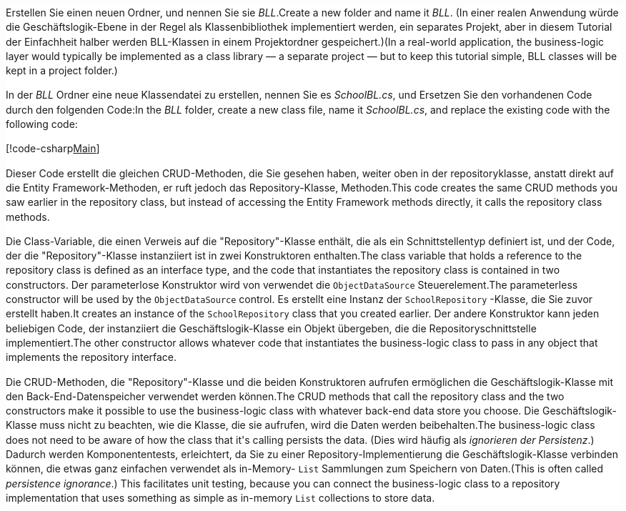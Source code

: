 <span data-ttu-id="6e5d0-132">Erstellen Sie einen neuen Ordner, und nennen Sie sie *BLL*.</span><span class="sxs-lookup"><span data-stu-id="6e5d0-132">Create a new folder and name it *BLL*.</span></span> <span data-ttu-id="6e5d0-133">(In einer realen Anwendung würde die Geschäftslogik-Ebene in der Regel als Klassenbibliothek implementiert werden, ein separates Projekt, aber in diesem Tutorial der Einfachheit halber werden BLL-Klassen in einem Projektordner gespeichert.)</span><span class="sxs-lookup"><span data-stu-id="6e5d0-133">(In a real-world application, the business-logic layer would typically be implemented as a class library — a separate project — but to keep this tutorial simple, BLL classes will be kept in a project folder.)</span></span>

<span data-ttu-id="6e5d0-134">In der *BLL* Ordner eine neue Klassendatei zu erstellen, nennen Sie es *SchoolBL.cs*, und Ersetzen Sie den vorhandenen Code durch den folgenden Code:</span><span class="sxs-lookup"><span data-stu-id="6e5d0-134">In the *BLL* folder, create a new class file, name it *SchoolBL.cs*, and replace the existing code with the following code:</span></span>

[!code-csharp[Main](using-the-entity-framework-and-the-objectdatasource-control-part-2-adding-a-business-logic-layer-and-unit-tests/samples/sample3.cs)]

<span data-ttu-id="6e5d0-135">Dieser Code erstellt die gleichen CRUD-Methoden, die Sie gesehen haben, weiter oben in der repositoryklasse, anstatt direkt auf die Entity Framework-Methoden, er ruft jedoch das Repository-Klasse, Methoden.</span><span class="sxs-lookup"><span data-stu-id="6e5d0-135">This code creates the same CRUD methods you saw earlier in the repository class, but instead of accessing the Entity Framework methods directly, it calls the repository class methods.</span></span>

<span data-ttu-id="6e5d0-136">Die Class-Variable, die einen Verweis auf die "Repository"-Klasse enthält, die als ein Schnittstellentyp definiert ist, und der Code, der die "Repository"-Klasse instanziiert ist in zwei Konstruktoren enthalten.</span><span class="sxs-lookup"><span data-stu-id="6e5d0-136">The class variable that holds a reference to the repository class is defined as an interface type, and the code that instantiates the repository class is contained in two constructors.</span></span> <span data-ttu-id="6e5d0-137">Der parameterlose Konstruktor wird von verwendet die `ObjectDataSource` Steuerelement.</span><span class="sxs-lookup"><span data-stu-id="6e5d0-137">The parameterless constructor will be used by the `ObjectDataSource` control.</span></span> <span data-ttu-id="6e5d0-138">Es erstellt eine Instanz der `SchoolRepository` -Klasse, die Sie zuvor erstellt haben.</span><span class="sxs-lookup"><span data-stu-id="6e5d0-138">It creates an instance of the `SchoolRepository` class that you created earlier.</span></span> <span data-ttu-id="6e5d0-139">Der andere Konstruktor kann jeden beliebigen Code, der instanziiert die Geschäftslogik-Klasse ein Objekt übergeben, die die Repositoryschnittstelle implementiert.</span><span class="sxs-lookup"><span data-stu-id="6e5d0-139">The other constructor allows whatever code that instantiates the business-logic class to pass in any object that implements the repository interface.</span></span>

<span data-ttu-id="6e5d0-140">Die CRUD-Methoden, die "Repository"-Klasse und die beiden Konstruktoren aufrufen ermöglichen die Geschäftslogik-Klasse mit den Back-End-Datenspeicher verwendet werden können.</span><span class="sxs-lookup"><span data-stu-id="6e5d0-140">The CRUD methods that call the repository class and the two constructors make it possible to use the business-logic class with whatever back-end data store you choose.</span></span> <span data-ttu-id="6e5d0-141">Die Geschäftslogik-Klasse muss nicht zu beachten, wie die Klasse, die sie aufrufen, wird die Daten werden beibehalten.</span><span class="sxs-lookup"><span data-stu-id="6e5d0-141">The business-logic class does not need to be aware of how the class that it's calling persists the data.</span></span> <span data-ttu-id="6e5d0-142">(Dies wird häufig als *ignorieren der Persistenz*.) Dadurch werden Komponententests, erleichtert, da Sie zu einer Repository-Implementierung die Geschäftslogik-Klasse verbinden können, die etwas ganz einfachen verwendet als in-Memory- `List` Sammlungen zum Speichern von Daten.</span><span class="sxs-lookup"><span data-stu-id="6e5d0-142">(This is often called *persistence ignorance*.) This facilitates unit testing, because you can connect the business-logic class to a repository implementation that uses something as simple as in-memory `List` collections to store data.</span></span>
